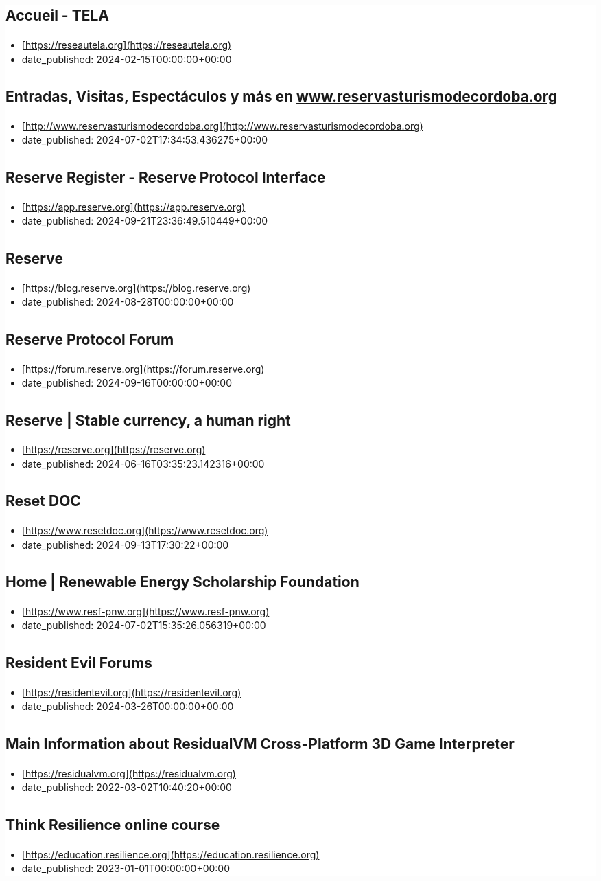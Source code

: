  ## Accueil - TELA
 - [https://reseautela.org](https://reseautela.org)
 - date_published: 2024-02-15T00:00:00+00:00

 ## Entradas, Visitas, Espectáculos y más en www.reservasturismodecordoba.org
 - [http://www.reservasturismodecordoba.org](http://www.reservasturismodecordoba.org)
 - date_published: 2024-07-02T17:34:53.436275+00:00

 ## Reserve Register - Reserve Protocol Interface
 - [https://app.reserve.org](https://app.reserve.org)
 - date_published: 2024-09-21T23:36:49.510449+00:00

 ## Reserve
 - [https://blog.reserve.org](https://blog.reserve.org)
 - date_published: 2024-08-28T00:00:00+00:00

 ## Reserve Protocol Forum
 - [https://forum.reserve.org](https://forum.reserve.org)
 - date_published: 2024-09-16T00:00:00+00:00

 ## Reserve | Stable currency, a human right
 - [https://reserve.org](https://reserve.org)
 - date_published: 2024-06-16T03:35:23.142316+00:00

 ## Reset DOC
 - [https://www.resetdoc.org](https://www.resetdoc.org)
 - date_published: 2024-09-13T17:30:22+00:00

 ## Home | Renewable Energy Scholarship Foundation
 - [https://www.resf-pnw.org](https://www.resf-pnw.org)
 - date_published: 2024-07-02T15:35:26.056319+00:00

 ## Resident Evil Forums
 - [https://residentevil.org](https://residentevil.org)
 - date_published: 2024-03-26T00:00:00+00:00

 ## Main Information about ResidualVM Cross-Platform 3D Game Interpreter
 - [https://residualvm.org](https://residualvm.org)
 - date_published: 2022-03-02T10:40:20+00:00

 ## Think Resilience online course
 - [https://education.resilience.org](https://education.resilience.org)
 - date_published: 2023-01-01T00:00:00+00:00
